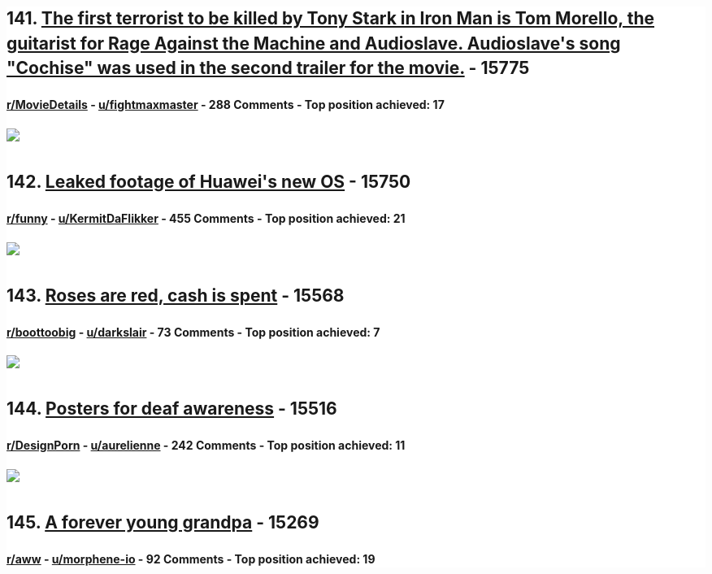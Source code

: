 ## 141. [The first terrorist to be killed by Tony Stark in Iron Man is Tom Morello, the guitarist for Rage Against the Machine and Audioslave. Audioslave's song "Cochise" was used in the second trailer for the movie.](http://reddit.com/r/MovieDetails/comments/brthmm/the_first_terrorist_to_be_killed_by_tony_stark_in/) - 15775
#### [r/MovieDetails](http://reddit.com/r/MovieDetails) - [u/fightmaxmaster](http://reddit.com/u/fightmaxmaster) - 288 Comments - Top position achieved: 17

<a href="https://i.redd.it/8z1dbwsujtz21.jpg"><img src="https://b.thumbs.redditmedia.com/v6u5MDY8ui07V3ScWh9C5maL8_P3bPHXPzEsZ_5YYQE.jpg"></img></a>

## 142. [Leaked footage of Huawei's new OS](http://reddit.com/r/funny/comments/brnk4c/leaked_footage_of_huaweis_new_os/) - 15750
#### [r/funny](http://reddit.com/r/funny) - [u/KermitDaFlikker](http://reddit.com/u/KermitDaFlikker) - 455 Comments - Top position achieved: 21

<a href="https://i.redd.it/66ps05gazqz21.png"><img src="https://b.thumbs.redditmedia.com/-zDPmbT7FfteRLB7m_z5XfBYo4CdYsYZ-42zfVNpw1k.jpg"></img></a>

## 143. [Roses are red, cash is spent](http://reddit.com/r/boottoobig/comments/brks90/roses_are_red_cash_is_spent/) - 15568
#### [r/boottoobig](http://reddit.com/r/boottoobig) - [u/darkslair](http://reddit.com/u/darkslair) - 73 Comments - Top position achieved: 7

<a href="https://i.imgur.com/2Lm3CEc.jpg"><img src="https://b.thumbs.redditmedia.com/K_050a-hpR4ZnVrZkFdztznikFTEv005c-BSeB8-aiI.jpg"></img></a>

## 144. [Posters for deaf awareness](http://reddit.com/r/DesignPorn/comments/brq4c4/posters_for_deaf_awareness/) - 15516
#### [r/DesignPorn](http://reddit.com/r/DesignPorn) - [u/aurelienne](http://reddit.com/u/aurelienne) - 242 Comments - Top position achieved: 11

<a href="https://i.redd.it/mgcnl3p76sz21.png"><img src="https://b.thumbs.redditmedia.com/XLMjfd8qdKB6eWZ_3ULboUgm9yTJQKRWmTOrlB9UQmA.jpg"></img></a>

## 145. [A forever young grandpa](http://reddit.com/r/aww/comments/brlare/a_forever_young_grandpa/) - 15269
#### [r/aww](http://reddit.com/r/aww) - [u/morphene-io](http://reddit.com/u/morphene-io) - 92 Comments - Top position achieved: 19

